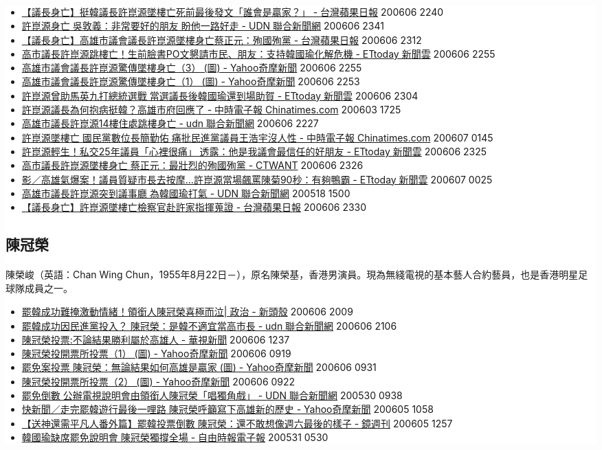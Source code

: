 - [【議長身亡】挺韓議長許崑源墜樓亡死前最後發文「誰會是贏家？」 - 台灣蘋果日報](https://tw.appledaily.com/local/20200606/SO3ZF57O265GYROTVCU3D35B2I/ "【議長身亡】挺韓議長許崑源墜樓亡死前最後發文「誰會是贏家？」 - 台灣蘋果日報") 200606 2240
- [許崑源身亡 吳敦義：非常要好的朋友 盼他一路好走 - UDN 聯合新聞網](https://udn.com/news/story/6656/4618586 "許崑源身亡 吳敦義：非常要好的朋友 盼他一路好走 - UDN 聯合新聞網") 200606 2341
- [【議長身亡】高雄市議會議長許崑源墜樓身亡蔡正元：殉國殉黨 - 台灣蘋果日報](https://tw.appledaily.com/politics/20200606/F4FJCIOZ7ISIVYQ6XZ54CKIEL4/ "【議長身亡】高雄市議會議長許崑源墜樓身亡蔡正元：殉國殉黨 - 台灣蘋果日報") 200606 2312
- [高市議長許崑源跳樓亡！生前臉書PO文懇請市民、朋友：支持韓國瑜化解危機 - ETtoday 新聞雲](https://www.ettoday.net/news/20200606/1731881.htm "高市議長許崑源跳樓亡！生前臉書PO文懇請市民、朋友：支持韓國瑜化解危機 - ETtoday 新聞雲") 200606 2255
- [高雄市議會議長許崑源驚傳墜樓身亡（3） (圖) - Yahoo奇摩新聞](https://tw.news.yahoo.com/%E9%AB%98%E9%9B%84%E5%B8%82%E8%AD%B0%E6%9C%83%E8%AD%B0%E9%95%B7%E8%A8%B1%E5%B4%91%E6%BA%90%E9%A9%9A%E5%82%B3%E5%A2%9C%E6%A8%93%E8%BA%AB%E4%BA%A1-3-%E5%9C%96-145556794.html "高雄市議會議長許崑源驚傳墜樓身亡（3） (圖) - Yahoo奇摩新聞") 200606 2255
- [高雄市議會議長許崑源驚傳墜樓身亡（1） (圖) - Yahoo奇摩新聞](https://tw.news.yahoo.com/%E9%AB%98%E9%9B%84%E5%B8%82%E8%AD%B0%E6%9C%83%E8%AD%B0%E9%95%B7%E8%A8%B1%E5%B4%91%E6%BA%90%E9%A9%9A%E5%82%B3%E5%A2%9C%E6%A8%93%E8%BA%AB%E4%BA%A1-1-%E5%9C%96-145356005.html "高雄市議會議長許崑源驚傳墜樓身亡（1） (圖) - Yahoo奇摩新聞") 200606 2253
- [許崑源曾助馬英九打總統選戰 當選議長後韓國瑜還到場助賀 - ETtoday 新聞雲](https://www.ettoday.net/news/20200606/1731899.htm "許崑源曾助馬英九打總統選戰 當選議長後韓國瑜還到場助賀 - ETtoday 新聞雲") 200606 2304
- [許崑源議長為何抱病挺韓？高雄市府回應了 - 中時電子報 Chinatimes.com](https://www.chinatimes.com/realtimenews/20200603004076-260407 "許崑源議長為何抱病挺韓？高雄市府回應了 - 中時電子報 Chinatimes.com") 200603 1725
- [高雄市議長許崑源14樓住處跳樓身亡 - udn 聯合新聞網](https://udn.com/news/story/6656/4618352?from=udn_ch2_menu_v2_main_cate "高雄市議長許崑源14樓住處跳樓身亡 - udn 聯合新聞網") 200606 2227
- [許崑源墜樓亡 國民黨數位長簡勤佑 痛批民進黨議員王浩宇沒人性 - 中時電子報 Chinatimes.com](https://www.chinatimes.com/realtimenews/20200606004394-260407 "許崑源墜樓亡 國民黨數位長簡勤佑 痛批民進黨議員王浩宇沒人性 - 中時電子報 Chinatimes.com") 200607 0145
- [許崑源輕生！私交25年議員「心裡很痛」 透露：他是我議會最信任的好朋友 - ETtoday 新聞雲](https://www.ettoday.net/news/20200606/1731905.htm "許崑源輕生！私交25年議員「心裡很痛」 透露：他是我議會最信任的好朋友 - ETtoday 新聞雲") 200606 2325
- [高市議長許崑源墜樓身亡 蔡正元：最壯烈的殉國殉黨 - CTWANT](https://www.ctwant.com/article/55314 "高市議長許崑源墜樓身亡 蔡正元：最壯烈的殉國殉黨 - CTWANT") 200606 2326
- [影／高雄氣爆案！議員質疑市長去按摩...許崑源當場飆罵陳菊90秒：有夠鴨霸 - ETtoday 新聞雲](https://www.ettoday.net/news/20200607/1731934.htm "影／高雄氣爆案！議員質疑市長去按摩...許崑源當場飆罵陳菊90秒：有夠鴨霸 - ETtoday 新聞雲") 200607 0025
- [高雄市議長許崑源突到議事廳 為韓國瑜打氣 - UDN 聯合新聞網](https://udn.com/news/story/120934/4571981 "高雄市議長許崑源突到議事廳 為韓國瑜打氣 - UDN 聯合新聞網") 200518 1500
- [【議長身亡】許崑源墜樓亡檢察官赴許家指揮蒐證 - 台灣蘋果日報](https://tw.appledaily.com/local/20200606/T4WUMNPZB75ZDVUU3FBZBSASAI/ "【議長身亡】許崑源墜樓亡檢察官赴許家指揮蒐證 - 台灣蘋果日報") 200606 2330

## 陳冠榮

陳榮峻（英語：Chan Wing Chun，1955年8月22日－），原名陳榮基，香港男演員。現為無綫電視的基本藝人合約藝員，也是香港明星足球隊成員之一。
- [罷韓成功難掩激動情緒！領銜人陳冠榮喜極而泣| 政治 - 新頭殼](https://newtalk.tw/news/view/2020-06-06/417794 "罷韓成功難掩激動情緒！領銜人陳冠榮喜極而泣| 政治 - 新頭殼") 200606 2009
- [罷韓成功因民進黨投入？ 陳冠榮：是韓不適宜當高市長 - udn 聯合新聞網](https://udn.com/news/story/120934/4618138?from=udn-catebreaknews_ch2 "罷韓成功因民進黨投入？ 陳冠榮：是韓不適宜當高市長 - udn 聯合新聞網") 200606 2106
- [陳冠榮投票:不論結果勝利屬於高雄人 - 華視新聞](https://news.cts.com.tw/cts/politics/202006/202006062002956.html "陳冠榮投票:不論結果勝利屬於高雄人 - 華視新聞") 200606 1237
- [陳冠榮投開票所投票（1） (圖) - Yahoo奇摩新聞](https://tw.news.yahoo.com/%E9%99%B3%E5%86%A0%E6%A6%AE%E6%8A%95%E9%96%8B%E7%A5%A8%E6%89%80%E6%8A%95%E7%A5%A8-1-%E5%9C%96-011941827.html "陳冠榮投開票所投票（1） (圖) - Yahoo奇摩新聞") 200606 0919
- [罷免案投票 陳冠榮：無論結果如何高雄是贏家 (圖) - Yahoo奇摩新聞](https://tw.news.yahoo.com/%E7%BD%B7%E5%85%8D%E6%A1%88%E6%8A%95%E7%A5%A8-%E9%99%B3%E5%86%A0%E6%A6%AE-%E7%84%A1%E8%AB%96%E7%B5%90%E6%9E%9C%E5%A6%82%E4%BD%95%E9%AB%98%E9%9B%84%E6%98%AF%E8%B4%8F%E5%AE%B6-%E5%9C%96-013142132.html "罷免案投票 陳冠榮：無論結果如何高雄是贏家 (圖) - Yahoo奇摩新聞") 200606 0931
- [陳冠榮投開票所投票（2） (圖) - Yahoo奇摩新聞](https://tw.news.yahoo.com/%E9%99%B3%E5%86%A0%E6%A6%AE%E6%8A%95%E9%96%8B%E7%A5%A8%E6%89%80%E6%8A%95%E7%A5%A8-2-%E5%9C%96-012242947.html "陳冠榮投開票所投票（2） (圖) - Yahoo奇摩新聞") 200606 0922
- [罷免倒數 公辦電視說明會由領銜人陳冠榮「唱獨角戲」 - UDN 聯合新聞網](https://udn.com/news/story/120934/4601052 "罷免倒數 公辦電視說明會由領銜人陳冠榮「唱獨角戲」 - UDN 聯合新聞網") 200530 0938
- [快新聞／走完罷韓遊行最後一哩路 陳冠榮呼籲寫下高雄新的歷史 - Yahoo奇摩新聞](https://tw.news.yahoo.com/%E5%BF%AB%E6%96%B0%E8%81%9E-%E8%B5%B0%E5%AE%8C%E7%BD%B7%E9%9F%93%E9%81%8A%E8%A1%8C%E6%9C%80%E5%BE%8C-%E5%93%A9%E8%B7%AF-%E9%99%B3%E5%86%A0%E6%A6%AE%E5%91%BC%E7%B1%B2%E5%AF%AB%E4%B8%8B%E9%AB%98%E9%9B%84%E6%96%B0%E7%9A%84%E6%AD%B7%E5%8F%B2-025845286.html "快新聞／走完罷韓遊行最後一哩路 陳冠榮呼籲寫下高雄新的歷史 - Yahoo奇摩新聞") 200605 1058
- [【送神還需平凡人番外篇】罷韓投票倒數 陳冠榮：還不敢想像週六最後的樣子 - 鏡週刊](https://www.mirrormedia.mg/story/20200604pol008/ "【送神還需平凡人番外篇】罷韓投票倒數 陳冠榮：還不敢想像週六最後的樣子 - 鏡週刊") 200605 1257
- [韓國瑜缺席罷免說明會 陳冠榮獨撐全場 - 自由時報電子報](https://news.ltn.com.tw/news/politics/paper/1376452 "韓國瑜缺席罷免說明會 陳冠榮獨撐全場 - 自由時報電子報") 200531 0530
